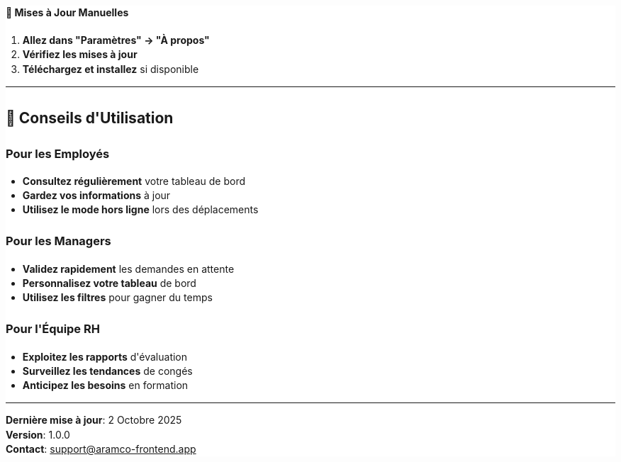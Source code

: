 #### 📲 Mises à Jour Manuelles
1. **Allez dans "Paramètres" → "À propos"**
2. **Vérifiez les mises à jour**
3. **Téléchargez et installez** si disponible

---

## 🎯 Conseils d'Utilisation

### Pour les Employés
- **Consultez régulièrement** votre tableau de bord
- **Gardez vos informations** à jour
- **Utilisez le mode hors ligne** lors des déplacements

### Pour les Managers
- **Validez rapidement** les demandes en attente
- **Personnalisez votre tableau** de bord
- **Utilisez les filtres** pour gagner du temps

### Pour l'Équipe RH
- **Exploitez les rapports** d'évaluation
- **Surveillez les tendances** de congés
- **Anticipez les besoins** en formation

---

**Dernière mise à jour**: 2 Octobre 2025  
**Version**: 1.0.0  
**Contact**: support@aramco-frontend.app

